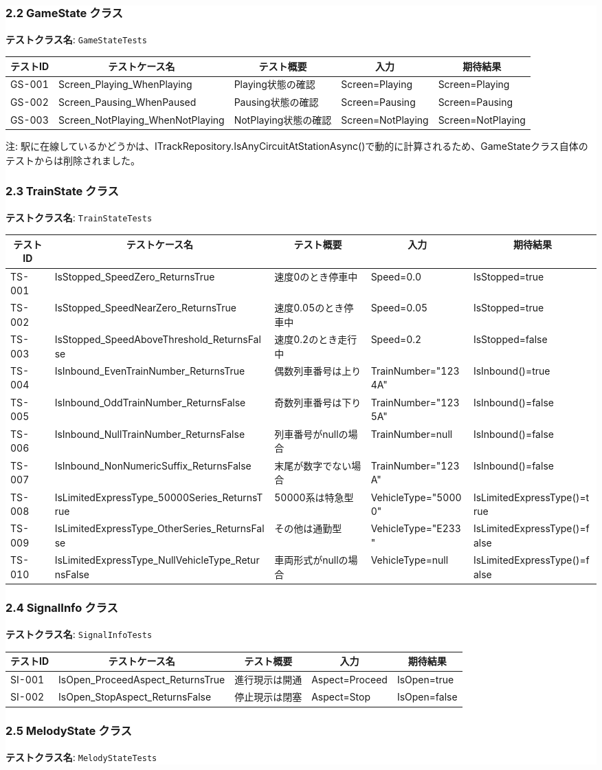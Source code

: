 ### 2.2 GameState クラス

**テストクラス名**: `GameStateTests`

| テストID | テストケース名 | テスト概要 | 入力 | 期待結果 |
|---------|--------------|-----------|------|---------|
| GS-001 | Screen_Playing_WhenPlaying | Playing状態の確認 | Screen=Playing | Screen=Playing |
| GS-002 | Screen_Pausing_WhenPaused | Pausing状態の確認 | Screen=Pausing | Screen=Pausing |
| GS-003 | Screen_NotPlaying_WhenNotPlaying | NotPlaying状態の確認 | Screen=NotPlaying | Screen=NotPlaying |

注: 駅に在線しているかどうかは、ITrackRepository.IsAnyCircuitAtStationAsync()で動的に計算されるため、GameStateクラス自体のテストからは削除されました。

### 2.3 TrainState クラス

**テストクラス名**: `TrainStateTests`

| テストID | テストケース名 | テスト概要 | 入力 | 期待結果 |
|---------|--------------|-----------|------|---------|
| TS-001 | IsStopped_SpeedZero_ReturnsTrue | 速度0のとき停車中 | Speed=0.0 | IsStopped=true |
| TS-002 | IsStopped_SpeedNearZero_ReturnsTrue | 速度0.05のとき停車中 | Speed=0.05 | IsStopped=true |
| TS-003 | IsStopped_SpeedAboveThreshold_ReturnsFalse | 速度0.2のとき走行中 | Speed=0.2 | IsStopped=false |
| TS-004 | IsInbound_EvenTrainNumber_ReturnsTrue | 偶数列車番号は上り | TrainNumber="1234A" | IsInbound()=true |
| TS-005 | IsInbound_OddTrainNumber_ReturnsFalse | 奇数列車番号は下り | TrainNumber="1235A" | IsInbound()=false |
| TS-006 | IsInbound_NullTrainNumber_ReturnsFalse | 列車番号がnullの場合 | TrainNumber=null | IsInbound()=false |
| TS-007 | IsInbound_NonNumericSuffix_ReturnsFalse | 末尾が数字でない場合 | TrainNumber="123A" | IsInbound()=false |
| TS-008 | IsLimitedExpressType_50000Series_ReturnsTrue | 50000系は特急型 | VehicleType="50000" | IsLimitedExpressType()=true |
| TS-009 | IsLimitedExpressType_OtherSeries_ReturnsFalse | その他は通勤型 | VehicleType="E233" | IsLimitedExpressType()=false |
| TS-010 | IsLimitedExpressType_NullVehicleType_ReturnsFalse | 車両形式がnullの場合 | VehicleType=null | IsLimitedExpressType()=false |

### 2.4 SignalInfo クラス

**テストクラス名**: `SignalInfoTests`

| テストID | テストケース名 | テスト概要 | 入力 | 期待結果 |
|---------|--------------|-----------|------|---------|
| SI-001 | IsOpen_ProceedAspect_ReturnsTrue | 進行現示は開通 | Aspect=Proceed | IsOpen=true |
| SI-002 | IsOpen_StopAspect_ReturnsFalse | 停止現示は閉塞 | Aspect=Stop | IsOpen=false |

### 2.5 MelodyState クラス

**テストクラス名**: `MelodyStateTests`
